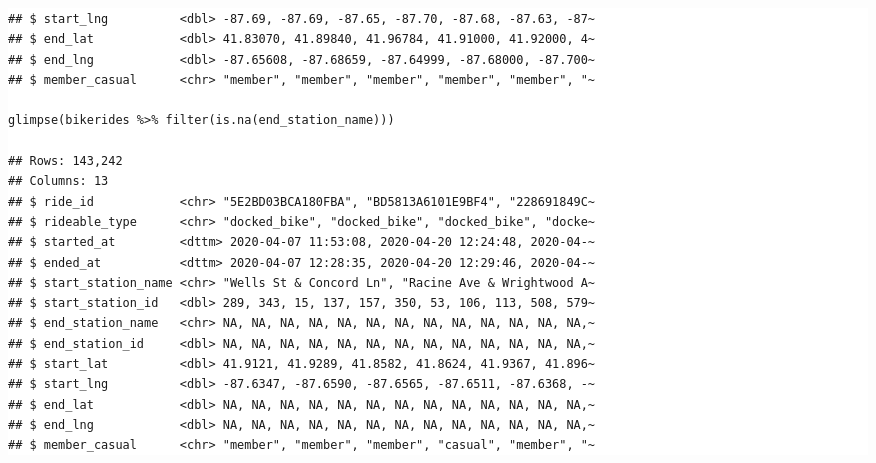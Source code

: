     ## $ start_lng          <dbl> -87.69, -87.69, -87.65, -87.70, -87.68, -87.63, -87~
    ## $ end_lat            <dbl> 41.83070, 41.89840, 41.96784, 41.91000, 41.92000, 4~
    ## $ end_lng            <dbl> -87.65608, -87.68659, -87.64999, -87.68000, -87.700~
    ## $ member_casual      <chr> "member", "member", "member", "member", "member", "~

    glimpse(bikerides %>% filter(is.na(end_station_name)))

    ## Rows: 143,242
    ## Columns: 13
    ## $ ride_id            <chr> "5E2BD03BCA180FBA", "BD5813A6101E9BF4", "228691849C~
    ## $ rideable_type      <chr> "docked_bike", "docked_bike", "docked_bike", "docke~
    ## $ started_at         <dttm> 2020-04-07 11:53:08, 2020-04-20 12:24:48, 2020-04-~
    ## $ ended_at           <dttm> 2020-04-07 12:28:35, 2020-04-20 12:29:46, 2020-04-~
    ## $ start_station_name <chr> "Wells St & Concord Ln", "Racine Ave & Wrightwood A~
    ## $ start_station_id   <dbl> 289, 343, 15, 137, 157, 350, 53, 106, 113, 508, 579~
    ## $ end_station_name   <chr> NA, NA, NA, NA, NA, NA, NA, NA, NA, NA, NA, NA, NA,~
    ## $ end_station_id     <dbl> NA, NA, NA, NA, NA, NA, NA, NA, NA, NA, NA, NA, NA,~
    ## $ start_lat          <dbl> 41.9121, 41.9289, 41.8582, 41.8624, 41.9367, 41.896~
    ## $ start_lng          <dbl> -87.6347, -87.6590, -87.6565, -87.6511, -87.6368, -~
    ## $ end_lat            <dbl> NA, NA, NA, NA, NA, NA, NA, NA, NA, NA, NA, NA, NA,~
    ## $ end_lng            <dbl> NA, NA, NA, NA, NA, NA, NA, NA, NA, NA, NA, NA, NA,~
    ## $ member_casual      <chr> "member", "member", "member", "casual", "member", "~
